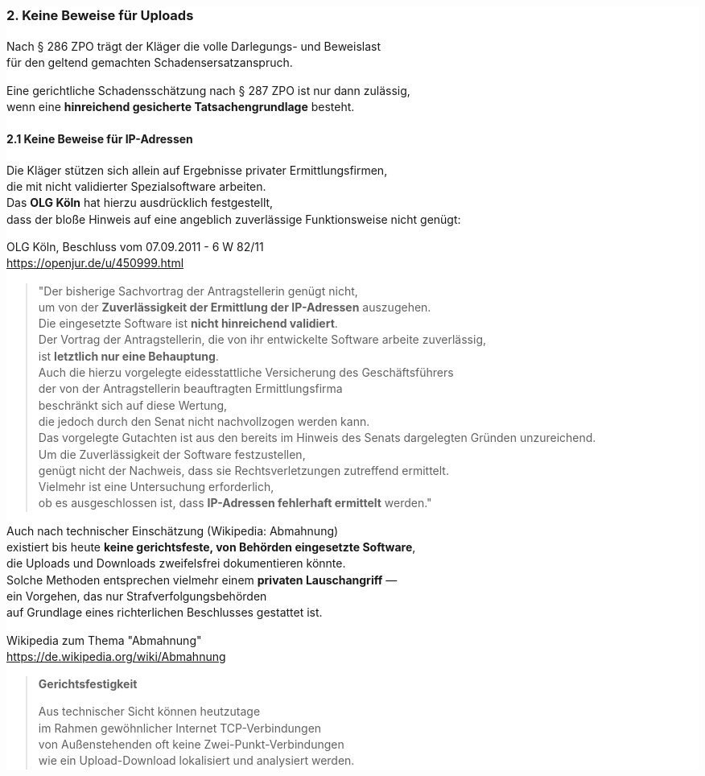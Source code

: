 ### 2\. Keine Beweise für Uploads

Nach § 286 ZPO trägt der Kläger die volle Darlegungs- und Beweislast  
für den geltend gemachten Schadensersatzanspruch.

Eine gerichtliche Schadensschätzung nach § 287 ZPO ist nur dann zulässig,  
wenn eine **hinreichend gesicherte Tatsachengrundlage** besteht.  

#### 2.1 Keine Beweise für IP-Adressen

Die Kläger stützen sich allein auf Ergebnisse privater Ermittlungsfirmen,  
die mit nicht validierter Spezialsoftware arbeiten.  
Das **OLG Köln** hat hierzu ausdrücklich festgestellt,  
dass der bloße Hinweis auf eine angeblich zuverlässige Funktionsweise nicht genügt:

OLG Köln, Beschluss vom 07.09.2011 - 6 W 82/11  
<https://openjur.de/u/450999.html>

<blockquote>

"Der bisherige Sachvortrag der Antragstellerin genügt nicht,  
um von der **Zuverlässigkeit der Ermittlung der IP-Adressen** auszugehen.  
Die eingesetzte Software ist **nicht hinreichend validiert**.  
Der Vortrag der Antragstellerin, die von ihr entwickelte Software arbeite zuverlässig,  
ist **letztlich nur eine Behauptung**.  
Auch die hierzu vorgelegte eidesstattliche Versicherung des Geschäftsführers  
der von der Antragstellerin beauftragten Ermittlungsfirma  
beschränkt sich auf diese Wertung,  
die jedoch durch den Senat nicht nachvollzogen werden kann.  
Das vorgelegte Gutachten ist aus den bereits im Hinweis des Senats dargelegten Gründen unzureichend.  
Um die Zuverlässigkeit der Software festzustellen,  
genügt nicht der Nachweis, dass sie Rechtsverletzungen zutreffend ermittelt.  
Vielmehr ist eine Untersuchung erforderlich,  
ob es ausgeschlossen ist, dass **IP-Adressen fehlerhaft ermittelt** werden."

</blockquote>

Auch nach technischer Einschätzung (Wikipedia: Abmahnung)  
existiert bis heute **keine gerichtsfeste, von Behörden eingesetzte Software**,  
die Uploads und Downloads zweifelsfrei dokumentieren könnte.  
Solche Methoden entsprechen vielmehr einem **privaten Lauschangriff** &mdash;  
ein Vorgehen, das nur Strafverfolgungsbehörden  
auf Grundlage eines richterlichen Beschlusses gestattet ist.

Wikipedia zum Thema "Abmahnung"  
https://de.wikipedia.org/wiki/Abmahnung

<blockquote>

**Gerichtsfestigkeit**

Aus technischer Sicht können heutzutage  
im Rahmen gewöhnlicher Internet TCP-Verbindungen  
von Außenstehenden oft keine Zwei-Punkt-Verbindungen  
wie ein Upload-Download lokalisiert und analysiert werden.
